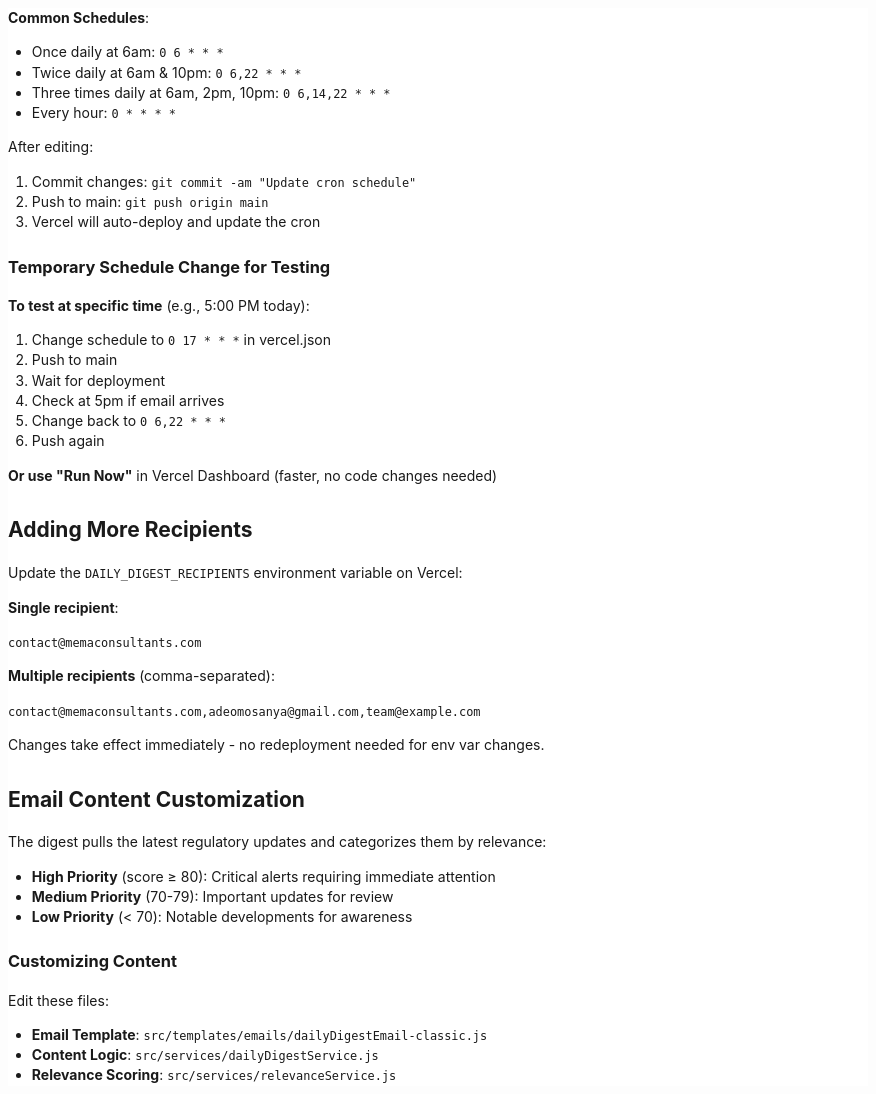 **Common Schedules**:
- Once daily at 6am: `0 6 * * *`
- Twice daily at 6am & 10pm: `0 6,22 * * *`
- Three times daily at 6am, 2pm, 10pm: `0 6,14,22 * * *`
- Every hour: `0 * * * *`

After editing:
1. Commit changes: `git commit -am "Update cron schedule"`
2. Push to main: `git push origin main`
3. Vercel will auto-deploy and update the cron

### Temporary Schedule Change for Testing

**To test at specific time** (e.g., 5:00 PM today):

1. Change schedule to `0 17 * * *` in vercel.json
2. Push to main
3. Wait for deployment
4. Check at 5pm if email arrives
5. Change back to `0 6,22 * * *`
6. Push again

**Or use "Run Now"** in Vercel Dashboard (faster, no code changes needed)

## Adding More Recipients

Update the `DAILY_DIGEST_RECIPIENTS` environment variable on Vercel:

**Single recipient**:
```
contact@memaconsultants.com
```

**Multiple recipients** (comma-separated):
```
contact@memaconsultants.com,adeomosanya@gmail.com,team@example.com
```

Changes take effect immediately - no redeployment needed for env var changes.

## Email Content Customization

The digest pulls the latest regulatory updates and categorizes them by relevance:

- **High Priority** (score ≥ 80): Critical alerts requiring immediate attention
- **Medium Priority** (70-79): Important updates for review
- **Low Priority** (< 70): Notable developments for awareness

### Customizing Content

Edit these files:
- **Email Template**: `src/templates/emails/dailyDigestEmail-classic.js`
- **Content Logic**: `src/services/dailyDigestService.js`
- **Relevance Scoring**: `src/services/relevanceService.js`
